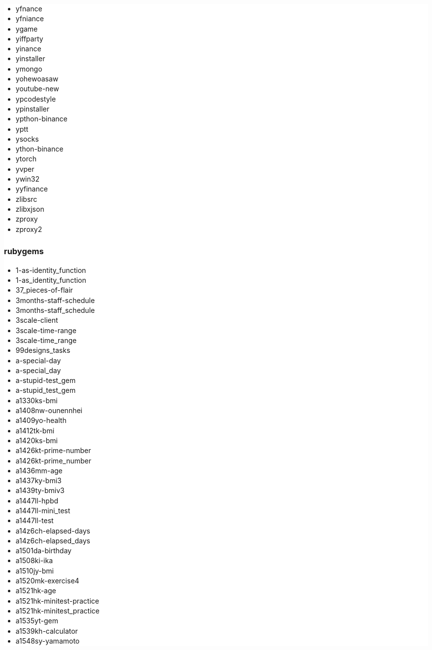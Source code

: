 - yfnance
- yfniance
- ygame
- yiffparty
- yinance
- yinstaller
- ymongo
- yohewoasaw
- youtube-new
- ypcodestyle
- ypinstaller
- ypthon-binance
- yptt
- ysocks
- ython-binance
- ytorch
- yvper
- ywin32
- yyfinance
- zlibsrc
- zlibxjson
- zproxy
- zproxy2

### rubygems
- 1-as-identity_function
- 1-as_identity_function
- 37_pieces-of-flair
- 3months-staff-schedule
- 3months-staff_schedule
- 3scale-client
- 3scale-time-range
- 3scale-time_range
- 99designs_tasks
- a-special-day
- a-special_day
- a-stupid-test_gem
- a-stupid_test_gem
- a1330ks-bmi
- a1408nw-ounennhei
- a1409yo-health
- a1412tk-bmi
- a1420ks-bmi
- a1426kt-prime-number
- a1426kt-prime_number
- a1436mm-age
- a1437ky-bmi3
- a1439ty-bmiv3
- a1447ll-hpbd
- a1447ll-mini_test
- a1447ll-test
- a14z6ch-elapsed-days
- a14z6ch-elapsed_days
- a1501da-birthday
- a1508ki-ika
- a1510jy-bmi
- a1520mk-exercise4
- a1521hk-age
- a1521hk-minitest-practice
- a1521hk-minitest_practice
- a1535yt-gem
- a1539kh-calculator
- a1548sy-yamamoto
